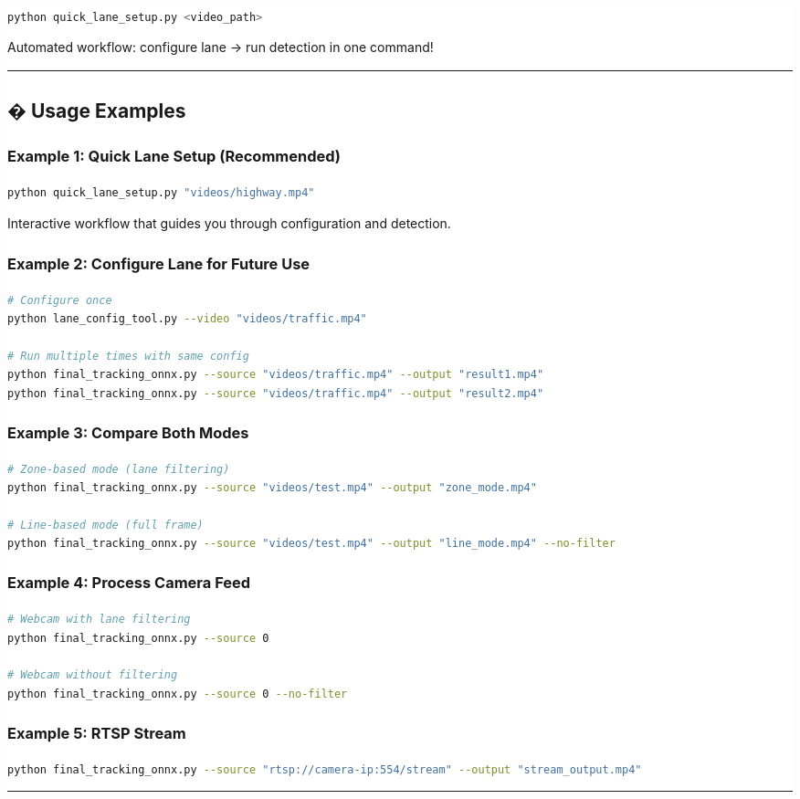 ```bash
python quick_lane_setup.py <video_path>
```

Automated workflow: configure lane → run detection in one command!

---

## � Usage Examples

### Example 1: Quick Lane Setup (Recommended)

```bash
python quick_lane_setup.py "videos/highway.mp4"
```

Interactive workflow that guides you through configuration and detection.

### Example 2: Configure Lane for Future Use

```bash
# Configure once
python lane_config_tool.py --video "videos/traffic.mp4"

# Run multiple times with same config
python final_tracking_onnx.py --source "videos/traffic.mp4" --output "result1.mp4"
python final_tracking_onnx.py --source "videos/traffic.mp4" --output "result2.mp4"
```

### Example 3: Compare Both Modes

```bash
# Zone-based mode (lane filtering)
python final_tracking_onnx.py --source "videos/test.mp4" --output "zone_mode.mp4"

# Line-based mode (full frame)
python final_tracking_onnx.py --source "videos/test.mp4" --output "line_mode.mp4" --no-filter
```

### Example 4: Process Camera Feed

```bash
# Webcam with lane filtering
python final_tracking_onnx.py --source 0

# Webcam without filtering
python final_tracking_onnx.py --source 0 --no-filter
```

### Example 5: RTSP Stream

```bash
python final_tracking_onnx.py --source "rtsp://camera-ip:554/stream" --output "stream_output.mp4"
```

---